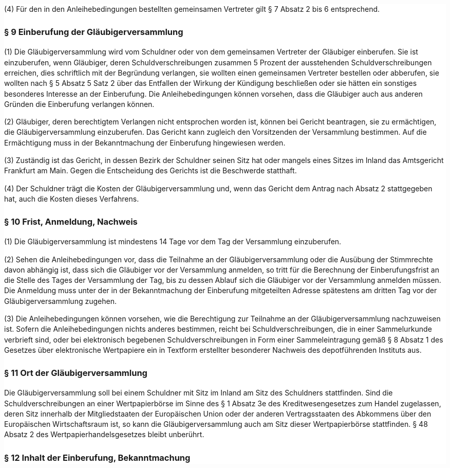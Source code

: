 (4) Für den in den Anleihebedingungen bestellten gemeinsamen Vertreter gilt § 7 Absatz 2 bis 6 entsprechend.


### § 9 Einberufung der Gläubigerversammlung

(1) Die Gläubigerversammlung wird vom Schuldner oder von dem gemeinsamen Vertreter der Gläubiger einberufen. Sie ist einzuberufen, wenn Gläubiger, deren Schuldverschreibungen zusammen 5 Prozent der ausstehenden Schuldverschreibungen erreichen, dies schriftlich mit der Begründung verlangen, sie wollten einen gemeinsamen Vertreter bestellen oder abberufen, sie wollten nach § 5 Absatz 5 Satz 2 über das Entfallen der Wirkung der Kündigung beschließen oder sie hätten ein sonstiges besonderes Interesse an der Einberufung. Die Anleihebedingungen können vorsehen, dass die Gläubiger auch aus anderen Gründen die Einberufung verlangen können.

(2) Gläubiger, deren berechtigtem Verlangen nicht entsprochen worden ist, können bei Gericht beantragen, sie zu ermächtigen, die Gläubigerversammlung einzuberufen. Das Gericht kann zugleich den Vorsitzenden der Versammlung bestimmen. Auf die Ermächtigung muss in der Bekanntmachung der Einberufung hingewiesen werden.

(3) Zuständig ist das Gericht, in dessen Bezirk der Schuldner seinen Sitz hat oder mangels eines Sitzes im Inland das Amtsgericht Frankfurt am Main. Gegen die Entscheidung des Gerichts ist die Beschwerde statthaft.

(4) Der Schuldner trägt die Kosten der Gläubigerversammlung und, wenn das Gericht dem Antrag nach Absatz 2 stattgegeben hat, auch die Kosten dieses Verfahrens.


### § 10 Frist, Anmeldung, Nachweis

(1) Die Gläubigerversammlung ist mindestens 14 Tage vor dem Tag der Versammlung einzuberufen.

(2) Sehen die Anleihebedingungen vor, dass die Teilnahme an der Gläubigerversammlung oder die Ausübung der Stimmrechte davon abhängig ist, dass sich die Gläubiger vor der Versammlung anmelden, so tritt für die Berechnung der Einberufungsfrist an die Stelle des Tages der Versammlung der Tag, bis zu dessen Ablauf sich die Gläubiger vor der Versammlung anmelden müssen. Die Anmeldung muss unter der in der Bekanntmachung der Einberufung mitgeteilten Adresse spätestens am dritten Tag vor der Gläubigerversammlung zugehen.

(3) Die Anleihebedingungen können vorsehen, wie die Berechtigung zur Teilnahme an der Gläubigerversammlung nachzuweisen ist. Sofern die Anleihebedingungen nichts anderes bestimmen, reicht bei Schuldverschreibungen, die in einer Sammelurkunde verbrieft sind, oder bei elektronisch begebenen Schuldverschreibungen in Form einer Sammeleintragung gemäß § 8 Absatz 1 des Gesetzes über elektronische Wertpapiere ein in Textform erstellter besonderer Nachweis des depotführenden Instituts aus.


### § 11 Ort der Gläubigerversammlung

Die Gläubigerversammlung soll bei einem Schuldner mit Sitz im Inland am Sitz des Schuldners stattfinden. Sind die Schuldverschreibungen an einer Wertpapierbörse im Sinne des § 1 Absatz 3e des Kreditwesengesetzes zum Handel zugelassen, deren Sitz innerhalb der Mitgliedstaaten der Europäischen Union oder der anderen Vertragsstaaten des Abkommens über den Europäischen Wirtschaftsraum ist, so kann die Gläubigerversammlung auch am Sitz dieser Wertpapierbörse stattfinden. § 48 Absatz 2 des Wertpapierhandelsgesetzes bleibt unberührt.


### § 12 Inhalt der Einberufung, Bekanntmachung

